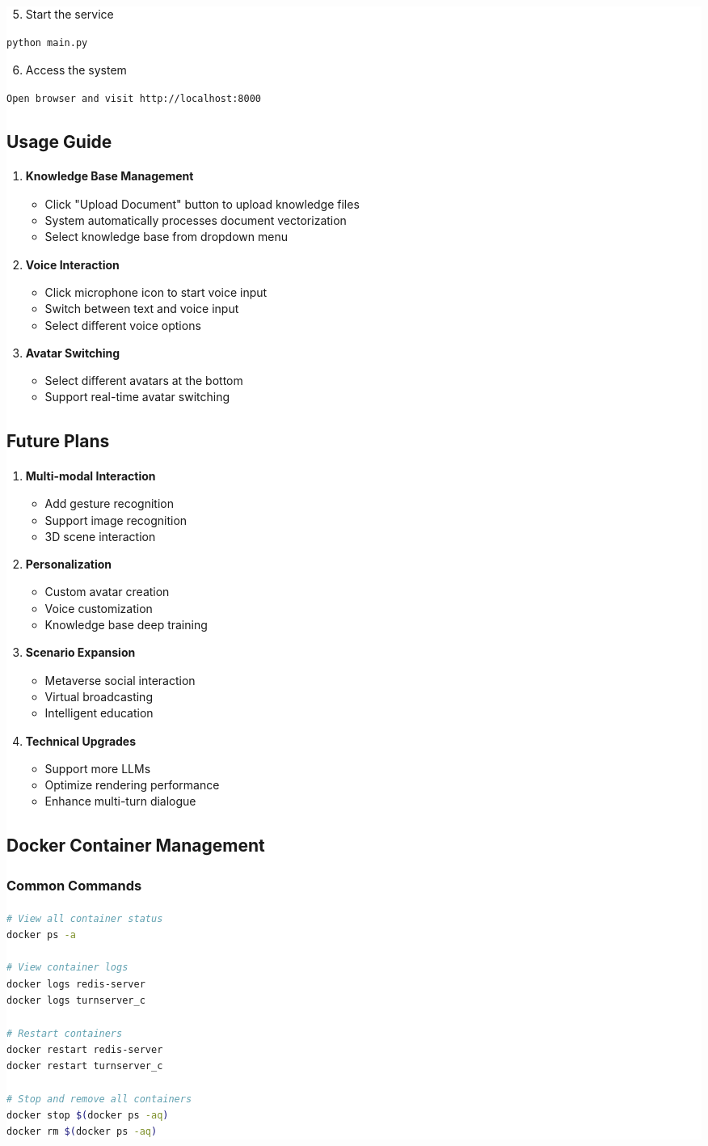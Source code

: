 5. Start the service
```bash
python main.py
```

6. Access the system
```
Open browser and visit http://localhost:8000
```

## Usage Guide

1. **Knowledge Base Management**
   - Click "Upload Document" button to upload knowledge files
   - System automatically processes document vectorization
   - Select knowledge base from dropdown menu

2. **Voice Interaction**
   - Click microphone icon to start voice input
   - Switch between text and voice input
   - Select different voice options

3. **Avatar Switching**
   - Select different avatars at the bottom
   - Support real-time avatar switching

## Future Plans

1. **Multi-modal Interaction**
   - Add gesture recognition
   - Support image recognition
   - 3D scene interaction

2. **Personalization**
   - Custom avatar creation
   - Voice customization
   - Knowledge base deep training

3. **Scenario Expansion**
   - Metaverse social interaction
   - Virtual broadcasting
   - Intelligent education

4. **Technical Upgrades**
   - Support more LLMs
   - Optimize rendering performance
   - Enhance multi-turn dialogue

## Docker Container Management

### Common Commands
```bash
# View all container status
docker ps -a

# View container logs
docker logs redis-server
docker logs turnserver_c

# Restart containers
docker restart redis-server
docker restart turnserver_c

# Stop and remove all containers
docker stop $(docker ps -aq)
docker rm $(docker ps -aq)
```